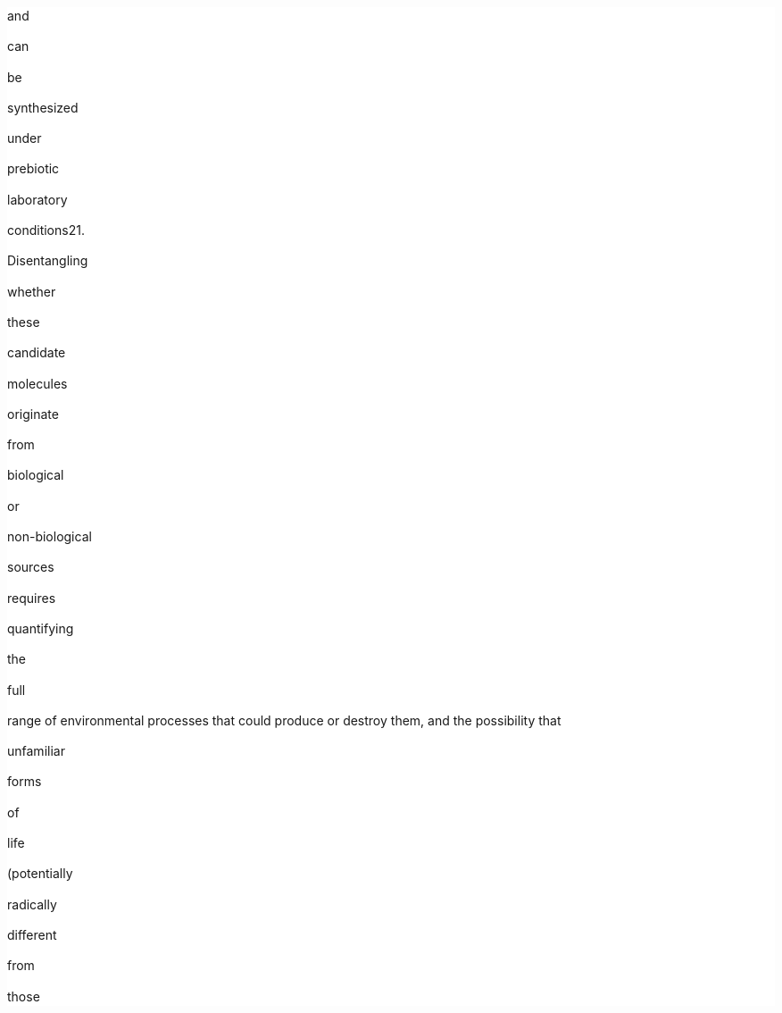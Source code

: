 and

can

be

 synthesized

under

prebiotic

laboratory

conditions21.

Disentangling

whether

these

candidate

 molecules

originate

from

biological

or

non-biological

sources

requires

quantifying

the

full

 range of environmental processes that could produce or destroy them, and the possibility that

 unfamiliar

forms

of

life

(potentially

radically

different

from

those
